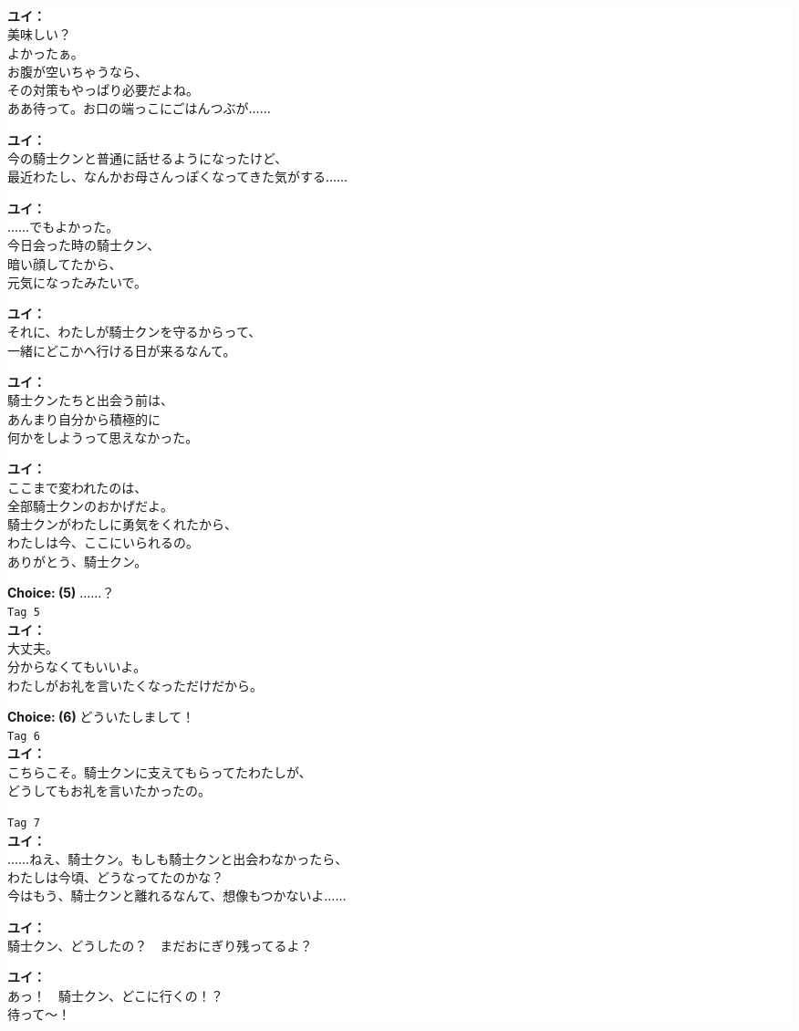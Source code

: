 **ユイ：**  
美味しい？  
よかったぁ。  
お腹が空いちゃうなら、  
その対策もやっぱり必要だよね。  
ああ待って。お口の端っこにごはんつぶが……  
  
**ユイ：**  
今の騎士クンと普通に話せるようになったけど、  
最近わたし、なんかお母さんっぽくなってきた気がする……  
  
**ユイ：**  
……でもよかった。  
今日会った時の騎士クン、  
暗い顔してたから、  
元気になったみたいで。  
  
**ユイ：**  
それに、わたしが騎士クンを守るからって、  
一緒にどこかへ行ける日が来るなんて。  
  
**ユイ：**  
騎士クンたちと出会う前は、  
あんまり自分から積極的に  
何かをしようって思えなかった。  
  
**ユイ：**  
ここまで変われたのは、  
全部騎士クンのおかげだよ。  
騎士クンがわたしに勇気をくれたから、  
わたしは今、ここにいられるの。  
ありがとう、騎士クン。  
  
**Choice: (5)**  ……？  
`Tag 5`  
**ユイ：**  
大丈夫。  
分からなくてもいいよ。  
わたしがお礼を言いたくなっただけだから。  
  
**Choice: (6)**  どういたしまして！  
`Tag 6`  
**ユイ：**  
こちらこそ。騎士クンに支えてもらってたわたしが、  
どうしてもお礼を言いたかったの。  
  
`Tag 7`  
**ユイ：**  
……ねえ、騎士クン。もしも騎士クンと出会わなかったら、  
わたしは今頃、どうなってたのかな？  
今はもう、騎士クンと離れるなんて、想像もつかないよ……  
  
**ユイ：**  
騎士クン、どうしたの？　まだおにぎり残ってるよ？  
  
**ユイ：**  
あっ！　騎士クン、どこに行くの！？  
待って～！  
  